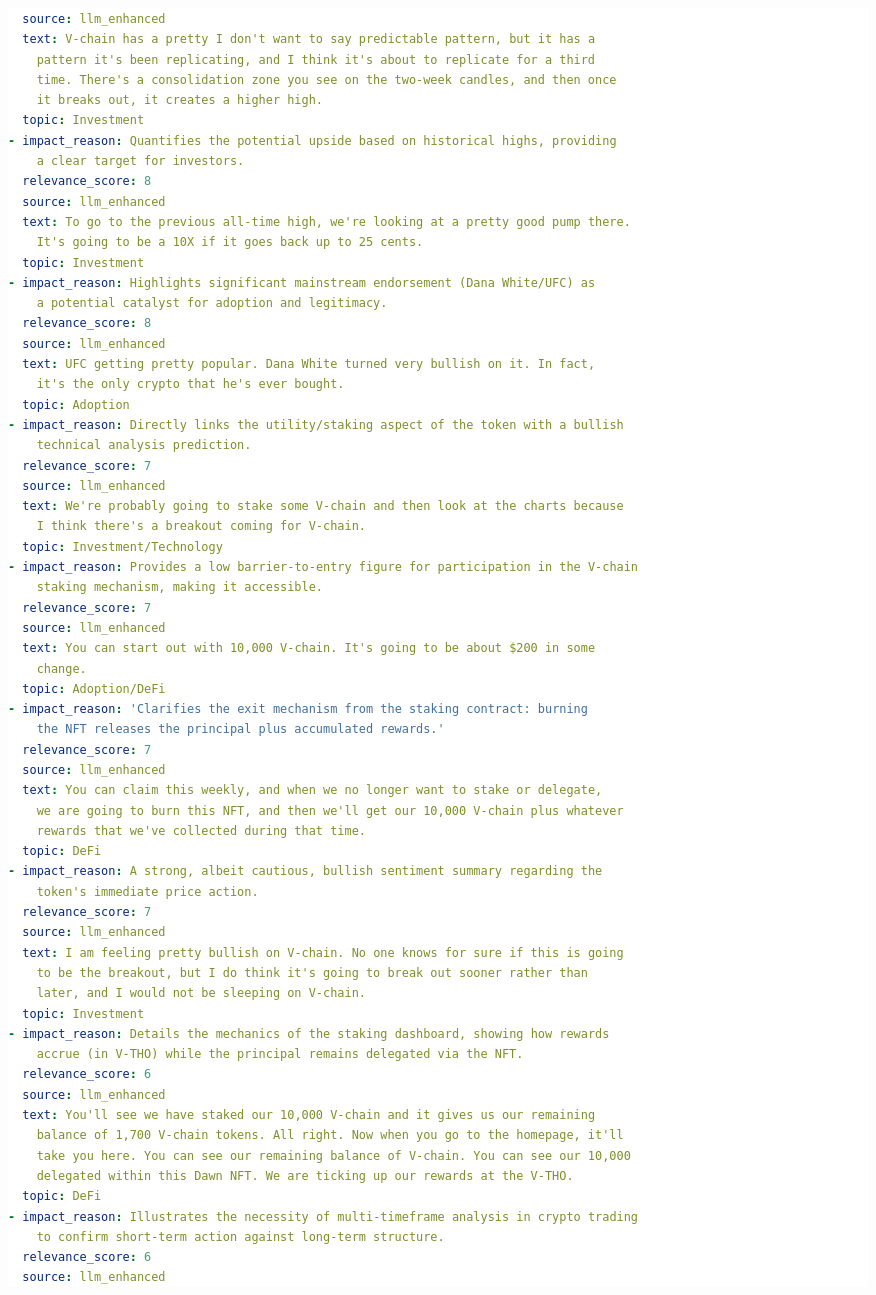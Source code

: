 ```yaml
  source: llm_enhanced
  text: V-chain has a pretty I don't want to say predictable pattern, but it has a
    pattern it's been replicating, and I think it's about to replicate for a third
    time. There's a consolidation zone you see on the two-week candles, and then once
    it breaks out, it creates a higher high.
  topic: Investment
- impact_reason: Quantifies the potential upside based on historical highs, providing
    a clear target for investors.
  relevance_score: 8
  source: llm_enhanced
  text: To go to the previous all-time high, we're looking at a pretty good pump there.
    It's going to be a 10X if it goes back up to 25 cents.
  topic: Investment
- impact_reason: Highlights significant mainstream endorsement (Dana White/UFC) as
    a potential catalyst for adoption and legitimacy.
  relevance_score: 8
  source: llm_enhanced
  text: UFC getting pretty popular. Dana White turned very bullish on it. In fact,
    it's the only crypto that he's ever bought.
  topic: Adoption
- impact_reason: Directly links the utility/staking aspect of the token with a bullish
    technical analysis prediction.
  relevance_score: 7
  source: llm_enhanced
  text: We're probably going to stake some V-chain and then look at the charts because
    I think there's a breakout coming for V-chain.
  topic: Investment/Technology
- impact_reason: Provides a low barrier-to-entry figure for participation in the V-chain
    staking mechanism, making it accessible.
  relevance_score: 7
  source: llm_enhanced
  text: You can start out with 10,000 V-chain. It's going to be about $200 in some
    change.
  topic: Adoption/DeFi
- impact_reason: 'Clarifies the exit mechanism from the staking contract: burning
    the NFT releases the principal plus accumulated rewards.'
  relevance_score: 7
  source: llm_enhanced
  text: You can claim this weekly, and when we no longer want to stake or delegate,
    we are going to burn this NFT, and then we'll get our 10,000 V-chain plus whatever
    rewards that we've collected during that time.
  topic: DeFi
- impact_reason: A strong, albeit cautious, bullish sentiment summary regarding the
    token's immediate price action.
  relevance_score: 7
  source: llm_enhanced
  text: I am feeling pretty bullish on V-chain. No one knows for sure if this is going
    to be the breakout, but I do think it's going to break out sooner rather than
    later, and I would not be sleeping on V-chain.
  topic: Investment
- impact_reason: Details the mechanics of the staking dashboard, showing how rewards
    accrue (in V-THO) while the principal remains delegated via the NFT.
  relevance_score: 6
  source: llm_enhanced
  text: You'll see we have staked our 10,000 V-chain and it gives us our remaining
    balance of 1,700 V-chain tokens. All right. Now when you go to the homepage, it'll
    take you here. You can see our remaining balance of V-chain. You can see our 10,000
    delegated within this Dawn NFT. We are ticking up our rewards at the V-THO.
  topic: DeFi
- impact_reason: Illustrates the necessity of multi-timeframe analysis in crypto trading
    to confirm short-term action against long-term structure.
  relevance_score: 6
  source: llm_enhanced
```